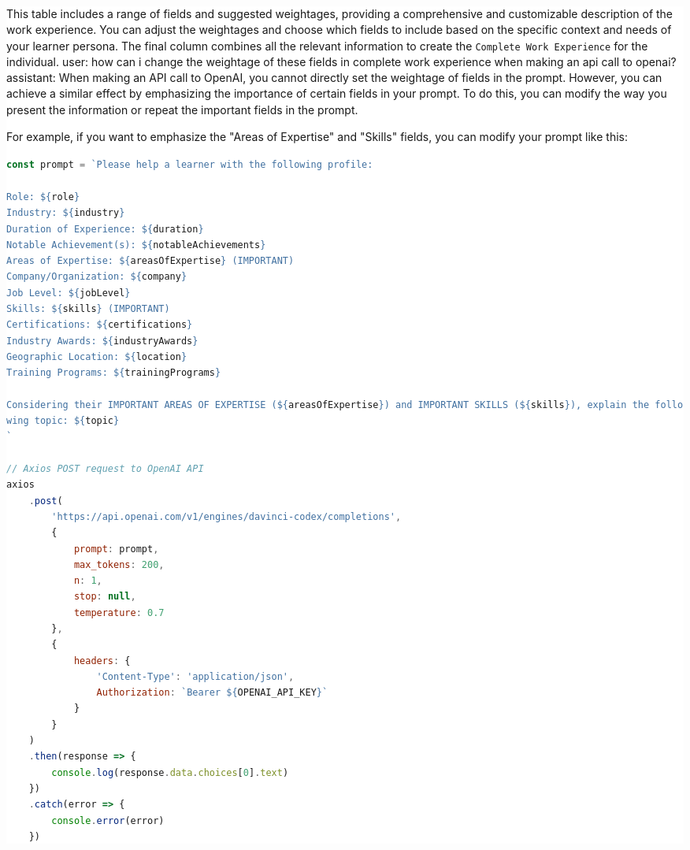 This table includes a range of fields and suggested weightages, providing a comprehensive and customizable description of the work experience. You can adjust the weightages and choose which fields to include based on the specific context and needs of your learner persona. The final column combines all the relevant information to create the `Complete Work Experience` for the individual.
user: how can i change the weightage of these fields in complete work experience when making an api call to openai?
assistant: When making an API call to OpenAI, you cannot directly set the weightage of fields in the prompt. However, you can achieve a similar effect by emphasizing the importance of certain fields in your prompt. To do this, you can modify the way you present the information or repeat the important fields in the prompt.

For example, if you want to emphasize the "Areas of Expertise" and "Skills" fields, you can modify your prompt like this:

```javascript
const prompt = `Please help a learner with the following profile:

Role: ${role}
Industry: ${industry}
Duration of Experience: ${duration}
Notable Achievement(s): ${notableAchievements}
Areas of Expertise: ${areasOfExpertise} (IMPORTANT)
Company/Organization: ${company}
Job Level: ${jobLevel}
Skills: ${skills} (IMPORTANT)
Certifications: ${certifications}
Industry Awards: ${industryAwards}
Geographic Location: ${location}
Training Programs: ${trainingPrograms}

Considering their IMPORTANT AREAS OF EXPERTISE (${areasOfExpertise}) and IMPORTANT SKILLS (${skills}), explain the following topic: ${topic}
`

// Axios POST request to OpenAI API
axios
	.post(
		'https://api.openai.com/v1/engines/davinci-codex/completions',
		{
			prompt: prompt,
			max_tokens: 200,
			n: 1,
			stop: null,
			temperature: 0.7
		},
		{
			headers: {
				'Content-Type': 'application/json',
				Authorization: `Bearer ${OPENAI_API_KEY}`
			}
		}
	)
	.then(response => {
		console.log(response.data.choices[0].text)
	})
	.catch(error => {
		console.error(error)
	})
```
